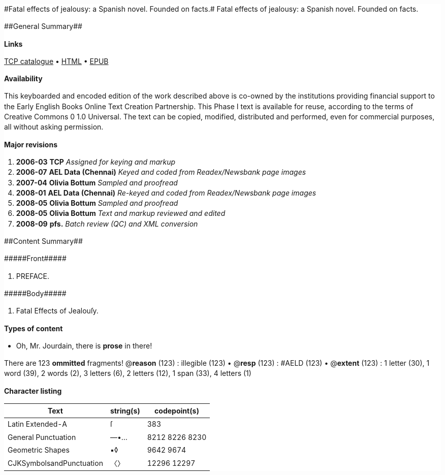#Fatal effects of jealousy: a Spanish novel. Founded on facts.#
Fatal effects of jealousy: a Spanish novel. Founded on facts.

##General Summary##

**Links**

[TCP catalogue](http://www.ota.ox.ac.uk/tcp/)  • 
[HTML](http://tei.it.ox.ac.uk/tcp/Texts-HTML/free/N36/N36295.html)  • 
[EPUB](http://tei.it.ox.ac.uk/tcp/Texts-EPUB/free/N36/N36295.epub)

**Availability**

This keyboarded and encoded edition of the
	       work described above is co-owned by the institutions
	       providing financial support to the Early English Books
	       Online Text Creation Partnership. This Phase I text is
	       available for reuse, according to the terms of Creative
	       Commons 0 1.0 Universal. The text can be copied,
	       modified, distributed and performed, even for
	       commercial purposes, all without asking permission.

**Major revisions**

1. __2006-03__ __TCP__ *Assigned for keying and markup*
1. __2006-07__ __AEL Data (Chennai)__ *Keyed and coded from Readex/Newsbank page images*
1. __2007-04__ __Olivia Bottum__ *Sampled and proofread*
1. __2008-01__ __AEL Data (Chennai)__ *Re-keyed and coded from Readex/Newsbank page images*
1. __2008-05__ __Olivia Bottum__ *Sampled and proofread*
1. __2008-05__ __Olivia Bottum__ *Text and markup reviewed and edited*
1. __2008-09__ __pfs.__ *Batch review (QC) and XML conversion*

##Content Summary##

#####Front#####

1. PREFACE.

#####Body#####

1. Fatal Effects of Jealouſy.

**Types of content**

  * Oh, Mr. Jourdain, there is **prose** in there!

There are 123 **ommitted** fragments! 
 @__reason__ (123) : illegible (123)  •  @__resp__ (123) : #AELD (123)  •  @__extent__ (123) : 1 letter (30), 1 word (39), 2 words (2), 3 letters (6), 2 letters (12), 1 span (33), 4 letters (1)

**Character listing**


|Text|string(s)|codepoint(s)|
|---|---|---|
|Latin Extended-A|ſ|383|
|General Punctuation|—•…|8212 8226 8230|
|Geometric Shapes|▪◊|9642 9674|
|CJKSymbolsandPunctuation|〈〉|12296 12297|
